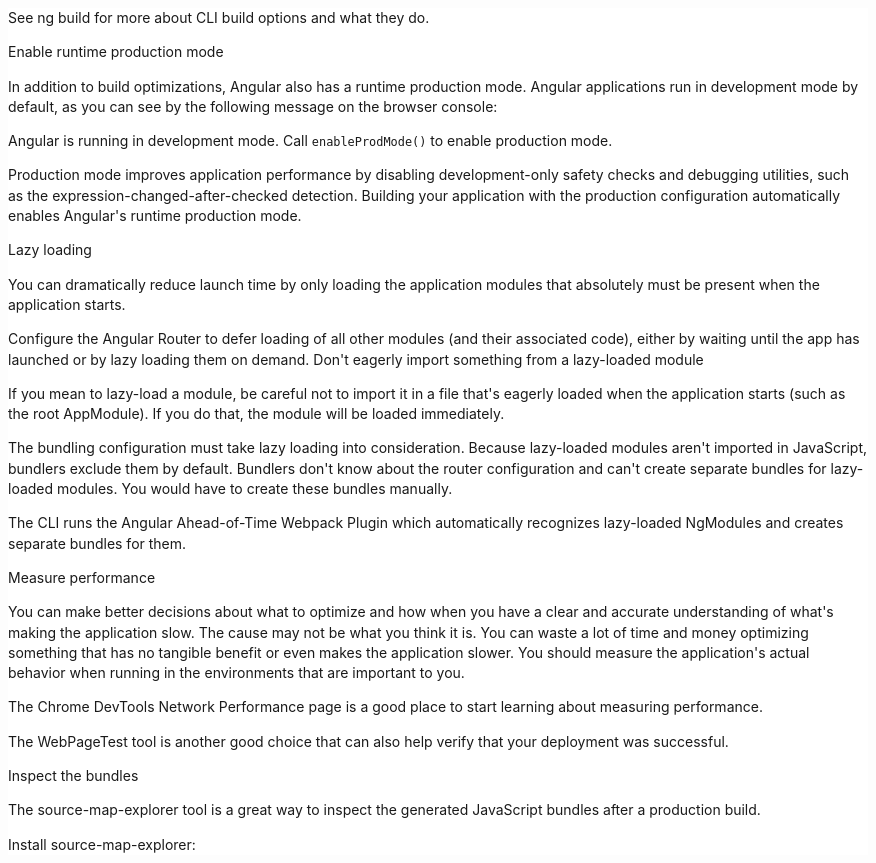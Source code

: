 See ng build for more about CLI build options and what they do.

Enable runtime production mode

In addition to build optimizations, Angular also has a runtime production mode. Angular applications run in development mode by default, as you can see by the following message on the browser console:

      
      
Angular is running in development mode.
Call `enableProdMode()` to enable production mode.

    

Production mode improves application performance by disabling development-only safety checks and debugging utilities, such as the expression-changed-after-checked detection. Building your application with the production configuration automatically enables Angular's runtime production mode.

Lazy loading

You can dramatically reduce launch time by only loading the application modules that absolutely must be present when the application starts.

Configure the Angular Router to defer loading of all other modules (and their associated code), either by waiting until the app has launched or by lazy loading them on demand.
Don't eagerly import something from a lazy-loaded module

If you mean to lazy-load a module, be careful not to import it in a file that's eagerly loaded when the application starts (such as the root AppModule). If you do that, the module will be loaded immediately.

The bundling configuration must take lazy loading into consideration. Because lazy-loaded modules aren't imported in JavaScript, bundlers exclude them by default. Bundlers don't know about the router configuration and can't create separate bundles for lazy-loaded modules. You would have to create these bundles manually.

The CLI runs the Angular Ahead-of-Time Webpack Plugin which automatically recognizes lazy-loaded NgModules and creates separate bundles for them.

Measure performance

You can make better decisions about what to optimize and how when you have a clear and accurate understanding of what's making the application slow. The cause may not be what you think it is. You can waste a lot of time and money optimizing something that has no tangible benefit or even makes the application slower. You should measure the application's actual behavior when running in the environments that are important to you.

The Chrome DevTools Network Performance page is a good place to start learning about measuring performance.

The WebPageTest tool is another good choice that can also help verify that your deployment was successful.

Inspect the bundles

The source-map-explorer tool is a great way to inspect the generated JavaScript bundles after a production build.

Install source-map-explorer:

